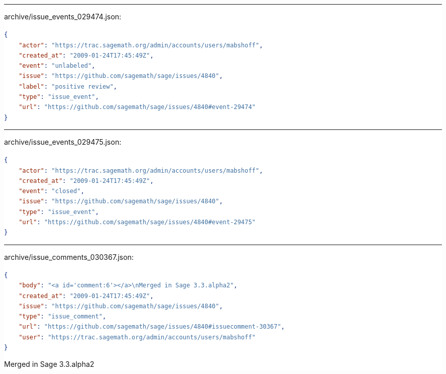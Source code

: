 

---

archive/issue_events_029474.json:
```json
{
    "actor": "https://trac.sagemath.org/admin/accounts/users/mabshoff",
    "created_at": "2009-01-24T17:45:49Z",
    "event": "unlabeled",
    "issue": "https://github.com/sagemath/sage/issues/4840",
    "label": "positive review",
    "type": "issue_event",
    "url": "https://github.com/sagemath/sage/issues/4840#event-29474"
}
```



---

archive/issue_events_029475.json:
```json
{
    "actor": "https://trac.sagemath.org/admin/accounts/users/mabshoff",
    "created_at": "2009-01-24T17:45:49Z",
    "event": "closed",
    "issue": "https://github.com/sagemath/sage/issues/4840",
    "type": "issue_event",
    "url": "https://github.com/sagemath/sage/issues/4840#event-29475"
}
```



---

archive/issue_comments_030367.json:
```json
{
    "body": "<a id='comment:6'></a>\nMerged in Sage 3.3.alpha2",
    "created_at": "2009-01-24T17:45:49Z",
    "issue": "https://github.com/sagemath/sage/issues/4840",
    "type": "issue_comment",
    "url": "https://github.com/sagemath/sage/issues/4840#issuecomment-30367",
    "user": "https://trac.sagemath.org/admin/accounts/users/mabshoff"
}
```

<a id='comment:6'></a>
Merged in Sage 3.3.alpha2
